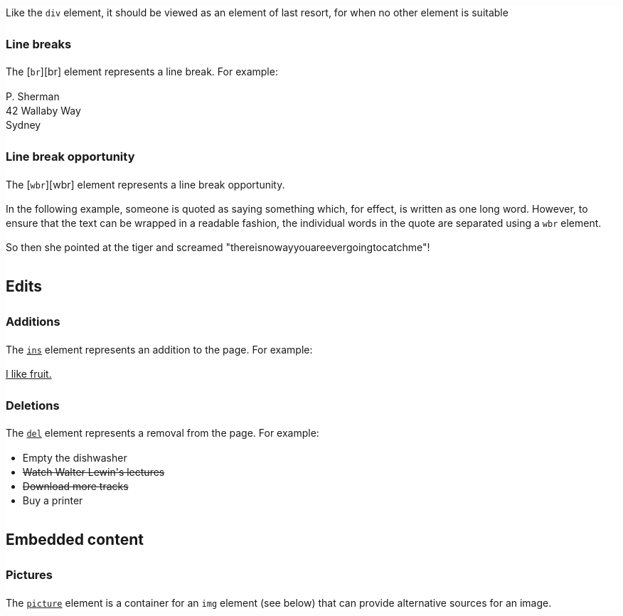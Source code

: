 
Like the `div` element, it should be viewed as an element of last resort, for
when no other element is suitable

### Line breaks

The [`br`][br] element represents a line break. For example:

<p>P. Sherman<br>
42 Wallaby Way<br>
Sydney</p>

### Line break opportunity

The [`wbr`][wbr] element represents a line break opportunity.

In the following example, someone is quoted as saying something which, for
effect, is written as one long word. However, to ensure that the text can be
wrapped in a readable fashion, the individual words in the quote are separated
using a `wbr` element.

<p>So then she pointed at the tiger and screamed
"there<wbr>is<wbr>no<wbr>way<wbr>you<wbr>are<wbr>ever<wbr>going<wbr>to<wbr>catch<wbr>me"!</p>


## Edits

[ins]: https://html.spec.whatwg.org/#the-ins-element
[del]: https://html.spec.whatwg.org/#the-del-element

### Additions

The [`ins`][ins] element represents an addition to the page. For example:

<ins datetime="2005-03-16 00:00Z">
    <p>I like fruit.</p>
</ins>

### Deletions

The [`del`][del] element represents a removal from the page. For example:

<ul>
    <li>Empty the dishwasher</li>
    <li><del datetime="2009-10-11T01:25-07:00">Watch Walter Lewin's lectures</del></li>
    <li><del datetime="2009-10-10T23:38-07:00">Download more tracks</del></li>
    <li>Buy a printer</li>
</ul>


## Embedded content

[picture]: https://html.spec.whatwg.org/#the-picture-element
[source]: https://html.spec.whatwg.org/#the-source-element
[img]: https://html.spec.whatwg.org/#the-img-element
[iframe]: https://html.spec.whatwg.org/#the-iframe-element
[embed]: https://html.spec.whatwg.org/#the-embed-element
[object]: https://html.spec.whatwg.org/#the-object-element
[video]: https://html.spec.whatwg.org/#the-video-element
[audio]: https://html.spec.whatwg.org/#the-audio-element
[track]: https://html.spec.whatwg.org/#the-track-element
[map]: https://html.spec.whatwg.org/#the-map-element
[area]: https://html.spec.whatwg.org/#the-area-element
[svg]: https://html.spec.whatwg.org/#the-svg-element
[math]: https://html.spec.whatwg.org/#the-math-element

### Pictures

The [`picture`][picture] element is a container for an `img` element (see
below) that can provide alternative sources for an image. 


[^1]: See [On the Difficulty of Counting the Number of HTML Elements](https://meiert.com/en/blog/the-number-of-html-elements/),
[html]: https://html.spec.whatwg.org/#the-html-element
[head]: https://html.spec.whatwg.org/#the-head-element
[title]: https://html.spec.whatwg.org/#the-title-element
[base]: https://html.spec.whatwg.org/#the-base-element
[link]: https://html.spec.whatwg.org/#the-link-element
[meta]: https://html.spec.whatwg.org/#the-meta-element
[style]: https://html.spec.whatwg.org/#the-style-element
[body]: https://html.spec.whatwg.org/#the-body-element
[article]: https://html.spec.whatwg.org/#the-article-element
[section]: https://html.spec.whatwg.org/#the-section-element
[nav]: https://html.spec.whatwg.org/#the-nav-element
[aside]: https://html.spec.whatwg.org/#the-aside-element
[h1]: https://html.spec.whatwg.org/#the-h1-element
[h2]: https://html.spec.whatwg.org/#the-h2-element
[h3]: https://html.spec.whatwg.org/#the-h3-element
[h4]: https://html.spec.whatwg.org/#the-h4-element
[h5]: https://html.spec.whatwg.org/#the-h5-element
[h6]: https://html.spec.whatwg.org/#the-h6-element
[hgroup]: https://html.spec.whatwg.org/#the-hgroup-element
[header]: https://html.spec.whatwg.org/#the-header-element
[footer]: https://html.spec.whatwg.org/#the-footer-element
[address]: https://html.spec.whatwg.org/#the-address-element
[p]: https://html.spec.whatwg.org/#the-p-element
[hr]: https://html.spec.whatwg.org/#the-hr-element
[pre]: https://html.spec.whatwg.org/#the-pre-element
[blockquote]: https://html.spec.whatwg.org/#the-blockquote-element
[ol]: https://html.spec.whatwg.org/#the-ol-element
[ul]: https://html.spec.whatwg.org/#the-ul-element
[menu]: https://html.spec.whatwg.org/#the-menu-element
[li]: https://html.spec.whatwg.org/#the-li-element
[dl]: https://html.spec.whatwg.org/#the-dl-element
[dt]: https://html.spec.whatwg.org/#the-dt-element
[dd]: https://html.spec.whatwg.org/#the-dd-element
[figure]: https://html.spec.whatwg.org/#the-figure-element
[figcaption]: https://html.spec.whatwg.org/#the-figcaption-element
[main]: https://html.spec.whatwg.org/#the-main-element
[search]: https://html.spec.whatwg.org/#the-search-element
[div]: https://html.spec.whatwg.org/#the-div-element
[a]: https://html.spec.whatwg.org/#the-a-element
[em]: https://html.spec.whatwg.org/#the-em-element
[strong]: https://html.spec.whatwg.org/#the-strong-element
[small]: https://html.spec.whatwg.org/#the-small-element
[s]: https://html.spec.whatwg.org/#the-s-element
[cite]: https://html.spec.whatwg.org/#the-cite-element
[q]: https://html.spec.whatwg.org/#the-q-element
[dfn]: https://html.spec.whatwg.org/#the-dfn-element
[abbr]: https://html.spec.whatwg.org/#the-abbr-element
[ruby]: https://html.spec.whatwg.org/#the-ruby-element
[rt]: https://html.spec.whatwg.org/#the-rt-element
[rp]: https://html.spec.whatwg.org/#the-rp-element
[data]: https://html.spec.whatwg.org/#the-data-element
[time]: https://html.spec.whatwg.org/#the-time-element
[code]: https://html.spec.whatwg.org/#the-code-element
[var]: https://html.spec.whatwg.org/#the-var-element
[samp]: https://html.spec.whatwg.org/#the-samp-element
[kbd]: https://html.spec.whatwg.org/#the-kbd-element
[sub]: https://html.spec.whatwg.org/#the-sub-element
[sup]: https://html.spec.whatwg.org/#the-sup-element
[i]: https://html.spec.whatwg.org/#the-i-element
[b]: https://html.spec.whatwg.org/#the-b-element
[u]: https://html.spec.whatwg.org/#the-u-element
[mark]: https://html.spec.whatwg.org/#the-mark-element
[bdi]: https://html.spec.whatwg.org/#the-bdi-element
[bdo]: https://html.spec.whatwg.org/#the-bdo-element
[span]: https://html.spec.whatwg.org/#the-span-element
[br]: https://html.spec.whatwg.org/#the-br-element
[wbr]: https://html.spec.whatwg.org/#the-wbr-element
[table]: https://html.spec.whatwg.org/#the-table-element
[caption]: https://html.spec.whatwg.org/#the-caption-element
[colgroup]: https://html.spec.whatwg.org/#the-colgroup-element
[col]: https://html.spec.whatwg.org/#the-col-element
[tbody]: https://html.spec.whatwg.org/#the-tbody-element
[thead]: https://html.spec.whatwg.org/#the-thead-element
[tfoot]: https://html.spec.whatwg.org/#the-tfoot-element
[tr]: https://html.spec.whatwg.org/#the-tr-element
[td]: https://html.spec.whatwg.org/#the-td-element
[th]: https://html.spec.whatwg.org/#the-th-element
[form]: https://html.spec.whatwg.org/#the-form-element
[label]: https://html.spec.whatwg.org/#the-label-element
[input]: https://html.spec.whatwg.org/#the-input-element
[button]: https://html.spec.whatwg.org/#the-button-element
[select]: https://html.spec.whatwg.org/#the-select-element
[datalist]: https://html.spec.whatwg.org/#the-datalist-element
[optgroup]: https://html.spec.whatwg.org/#the-optgroup-element
[option]: https://html.spec.whatwg.org/#the-option-element
[textarea]: https://html.spec.whatwg.org/#the-textarea-element
[output]: https://html.spec.whatwg.org/#the-output-element
[progress]: https://html.spec.whatwg.org/#the-progress-element
[meter]: https://html.spec.whatwg.org/#the-meter-element
[fieldset]: https://html.spec.whatwg.org/#the-fieldset-element
[legend]: https://html.spec.whatwg.org/#the-legend-element
[details]: https://html.spec.whatwg.org/#the-details-element
[summary]: https://html.spec.whatwg.org/#the-summary-element
[dialog]: https://html.spec.whatwg.org/#the-dialog-element
[script]: https://html.spec.whatwg.org/#the-script-element
[noscript]: https://html.spec.whatwg.org/#the-noscript-element
[template]: https://html.spec.whatwg.org/#the-template-element
[slot]: https://html.spec.whatwg.org/#the-slot-element
[canvas]: https://html.spec.whatwg.org/#the-canvas-element
